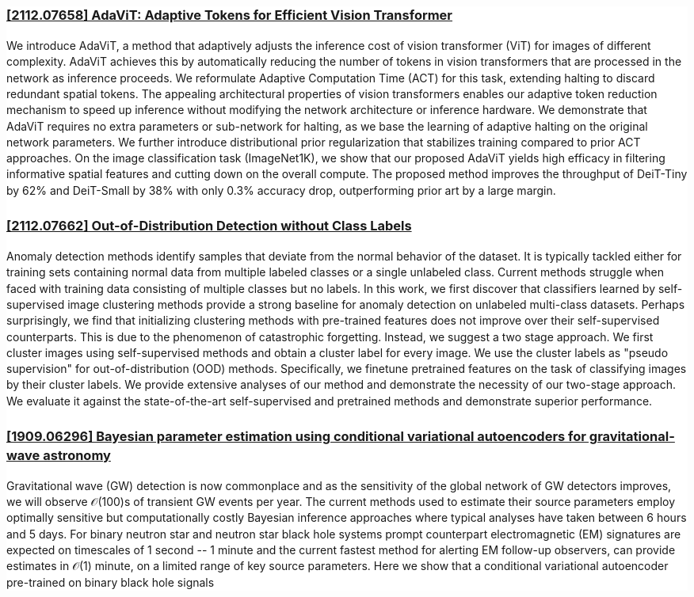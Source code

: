     

### [[2112.07658] AdaViT: Adaptive Tokens for Efficient Vision Transformer](http://arxiv.org/abs/2112.07658)


  We introduce AdaViT, a method that adaptively adjusts the inference cost of
vision transformer (ViT) for images of different complexity. AdaViT achieves
this by automatically reducing the number of tokens in vision transformers that
are processed in the network as inference proceeds. We reformulate Adaptive
Computation Time (ACT) for this task, extending halting to discard redundant
spatial tokens. The appealing architectural properties of vision transformers
enables our adaptive token reduction mechanism to speed up inference without
modifying the network architecture or inference hardware. We demonstrate that
AdaViT requires no extra parameters or sub-network for halting, as we base the
learning of adaptive halting on the original network parameters. We further
introduce distributional prior regularization that stabilizes training compared
to prior ACT approaches. On the image classification task (ImageNet1K), we show
that our proposed AdaViT yields high efficacy in filtering informative spatial
features and cutting down on the overall compute. The proposed method improves
the throughput of DeiT-Tiny by 62% and DeiT-Small by 38% with only 0.3%
accuracy drop, outperforming prior art by a large margin.

    

### [[2112.07662] Out-of-Distribution Detection without Class Labels](http://arxiv.org/abs/2112.07662)


  Anomaly detection methods identify samples that deviate from the normal
behavior of the dataset. It is typically tackled either for training sets
containing normal data from multiple labeled classes or a single unlabeled
class. Current methods struggle when faced with training data consisting of
multiple classes but no labels. In this work, we first discover that
classifiers learned by self-supervised image clustering methods provide a
strong baseline for anomaly detection on unlabeled multi-class datasets.
Perhaps surprisingly, we find that initializing clustering methods with
pre-trained features does not improve over their self-supervised counterparts.
This is due to the phenomenon of catastrophic forgetting. Instead, we suggest a
two stage approach. We first cluster images using self-supervised methods and
obtain a cluster label for every image. We use the cluster labels as "pseudo
supervision" for out-of-distribution (OOD) methods. Specifically, we finetune
pretrained features on the task of classifying images by their cluster labels.
We provide extensive analyses of our method and demonstrate the necessity of
our two-stage approach. We evaluate it against the state-of-the-art
self-supervised and pretrained methods and demonstrate superior performance.

    

### [[1909.06296] Bayesian parameter estimation using conditional variational autoencoders for gravitational-wave astronomy](http://arxiv.org/abs/1909.06296)


  Gravitational wave (GW) detection is now commonplace and as the sensitivity
of the global network of GW detectors improves, we will observe
$\mathcal{O}(100)$s of transient GW events per year. The current methods used
to estimate their source parameters employ optimally sensitive but
computationally costly Bayesian inference approaches where typical analyses
have taken between 6 hours and 5 days. For binary neutron star and neutron star
black hole systems prompt counterpart electromagnetic (EM) signatures are
expected on timescales of 1 second -- 1 minute and the current fastest method
for alerting EM follow-up observers, can provide estimates in $\mathcal{O}(1)$
minute, on a limited range of key source parameters. Here we show that a
conditional variational autoencoder pre-trained on binary black hole signals
